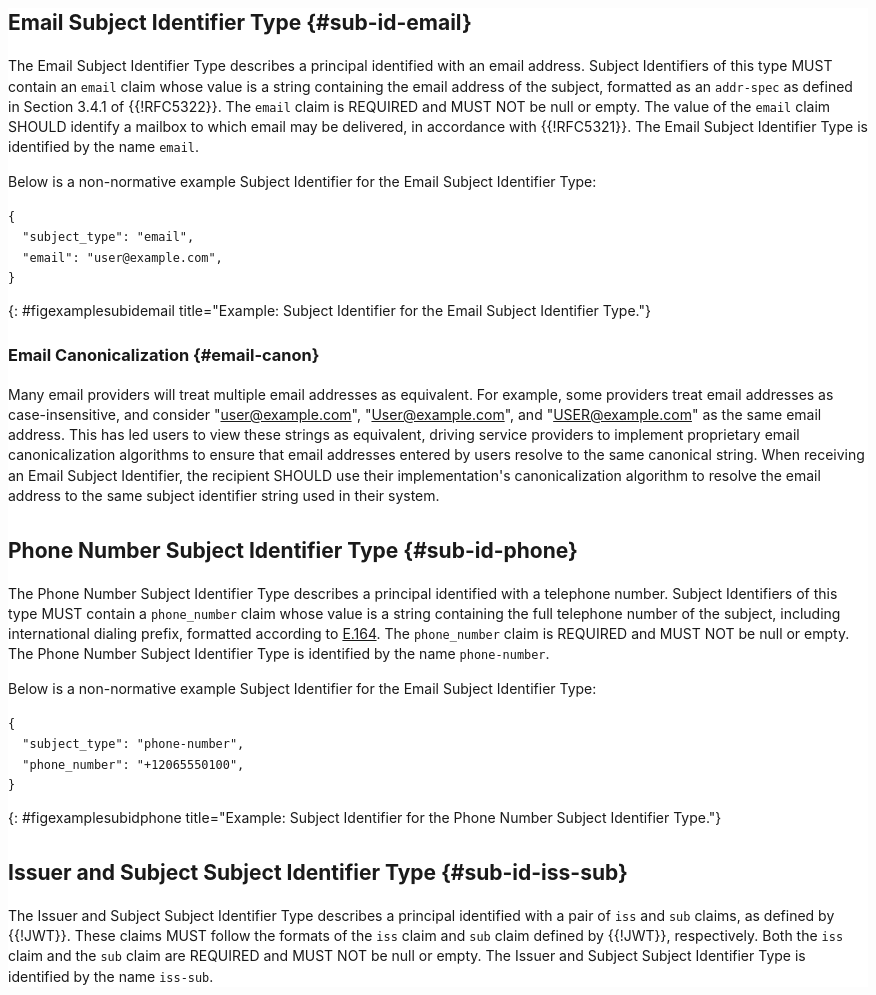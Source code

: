 Email Subject Identifier Type {#sub-id-email}
-----------------------------
The Email Subject Identifier Type describes a principal identified with an email address.  Subject Identifiers of this type MUST contain an `email` claim whose value is a string containing the email address of the subject, formatted as an `addr-spec` as defined in Section 3.4.1 of {{!RFC5322}}. The `email` claim is REQUIRED and MUST NOT be null or empty. The value of the `email` claim SHOULD identify a mailbox to which email may be delivered, in accordance with {{!RFC5321}}. The Email Subject Identifier Type is identified by the name `email`.

Below is a non-normative example Subject Identifier for the Email Subject Identifier Type:

~~~
{
  "subject_type": "email",
  "email": "user@example.com",
}
~~~
{: #figexamplesubidemail  title="Example: Subject Identifier for the Email Subject Identifier Type."}

### Email Canonicalization {#email-canon}
Many email providers will treat multiple email addresses as equivalent. For example, some providers treat email addresses as case-insensitive, and consider "user@example.com", "User@example.com", and "USER@example.com" as the same email address. This has led users to view these strings as equivalent, driving service providers to implement proprietary email canonicalization algorithms to ensure that email addresses entered by users resolve to the same canonical string. When receiving an Email Subject Identifier, the recipient SHOULD use their implementation's canonicalization algorithm to resolve the email address to the same subject identifier string used in their system.

Phone Number Subject Identifier Type {#sub-id-phone}
------------------------------------
The Phone Number Subject Identifier Type describes a principal identified with a telephone number.  Subject Identifiers of this type MUST contain a `phone_number` claim whose value is a string containing the full telephone number of the subject, including international dialing prefix, formatted according to [E.164](#E164). The `phone_number` claim is REQUIRED and MUST NOT be null or empty. The Phone Number Subject Identifier Type is identified by the name `phone-number`.

Below is a non-normative example Subject Identifier for the Email Subject Identifier Type:

~~~
{
  "subject_type": "phone-number",
  "phone_number": "+12065550100",
}
~~~
{: #figexamplesubidphone  title="Example: Subject Identifier for the Phone Number Subject Identifier Type."}

Issuer and Subject Subject Identifier Type {#sub-id-iss-sub}
------------------------------------------
The Issuer and Subject Subject Identifier Type describes a principal identified with a pair of `iss` and `sub` claims, as defined by {{!JWT}}.  These claims MUST follow the formats of the `iss` claim and `sub` claim defined by {{!JWT}}, respectively. Both the `iss` claim and the `sub` claim are REQUIRED and MUST NOT be null or empty. The Issuer and Subject Subject Identifier Type is identified by the name `iss-sub`.
